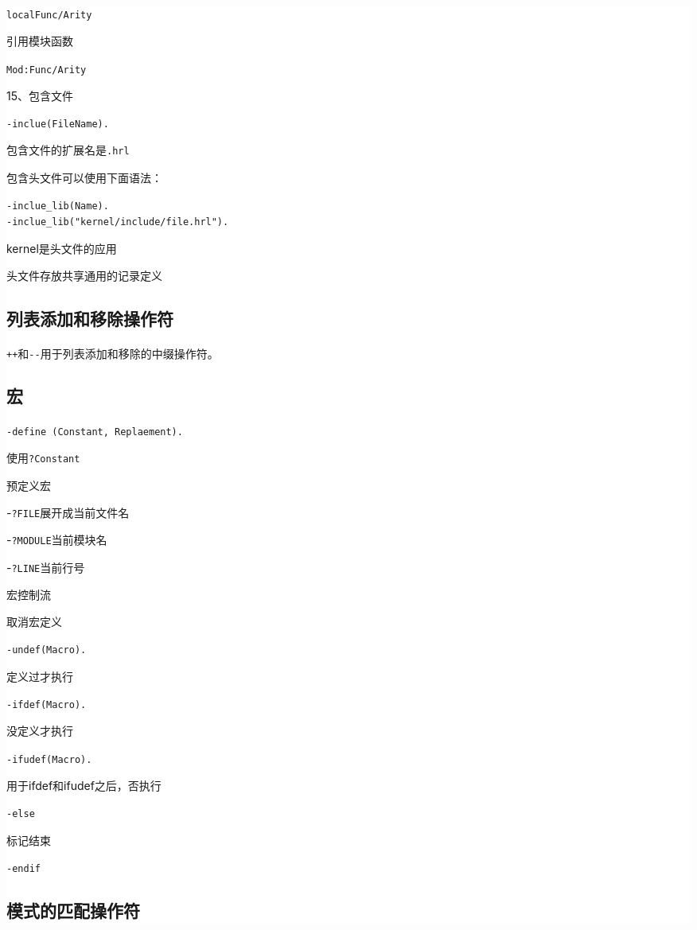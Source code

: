 	localFunc/Arity

引用模块函数

	Mod:Func/Arity

15、包含文件

	-inclue(FileName).

包含文件的扩展名是`.hrl`

包含头文件可以使用下面语法：


	-inclue_lib(Name).
	-inclue_lib("kernel/include/file.hrl").

kernel是头文件的应用

头文件存放共享通用的记录定义

## 列表添加和移除操作符

`++`和`--`用于列表添加和移除的中缀操作符。

## 宏

	-define (Constant, Replaement).

使用`?Constant`

预定义宏

-`?FILE`展开成当前文件名

-`?MODULE`当前模块名

-`?LINE`当前行号

宏控制流

取消宏定义

	-undef(Macro).

定义过才执行

	-ifdef(Macro).

没定义才执行

	-ifudef(Macro).

用于ifdef和ifudef之后，否执行

	-else

标记结束

	-endif

## 模式的匹配操作符
